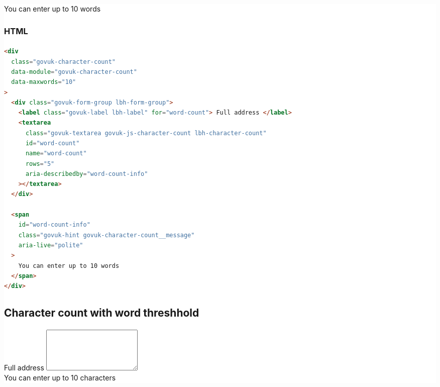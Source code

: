   <span id="word-count-info" class="govuk-hint govuk-character-count__message" aria-live="polite">
  You can enter up to 10 words
</span>

</div>

### HTML

```html
<div
  class="govuk-character-count"
  data-module="govuk-character-count"
  data-maxwords="10"
>
  <div class="govuk-form-group lbh-form-group">
    <label class="govuk-label lbh-label" for="word-count"> Full address </label>
    <textarea
      class="govuk-textarea govuk-js-character-count lbh-character-count"
      id="word-count"
      name="word-count"
      rows="5"
      aria-describedby="word-count-info"
    ></textarea>
  </div>

  <span
    id="word-count-info"
    class="govuk-hint govuk-character-count__message"
    aria-live="polite"
  >
    You can enter up to 10 words
  </span>
</div>
```

## Character count with word threshhold

<div class="govuk-character-count" data-module="govuk-character-count" data-maxlength="10" data-threshold="75">
  <div class="govuk-form-group lbh-form-group">
  <label class="govuk-label lbh-label" for="with-threshold">
    Full address
  </label>
  <textarea class="govuk-textarea govuk-js-character-count lbh-character-count" id="with-threshold" name="with-threshold" rows="5" aria-describedby="with-threshold-info"></textarea>
</div>

  <span id="with-threshold-info" class="govuk-hint govuk-character-count__message" aria-live="polite">
  You can enter up to 10 characters
</span>

</div>
